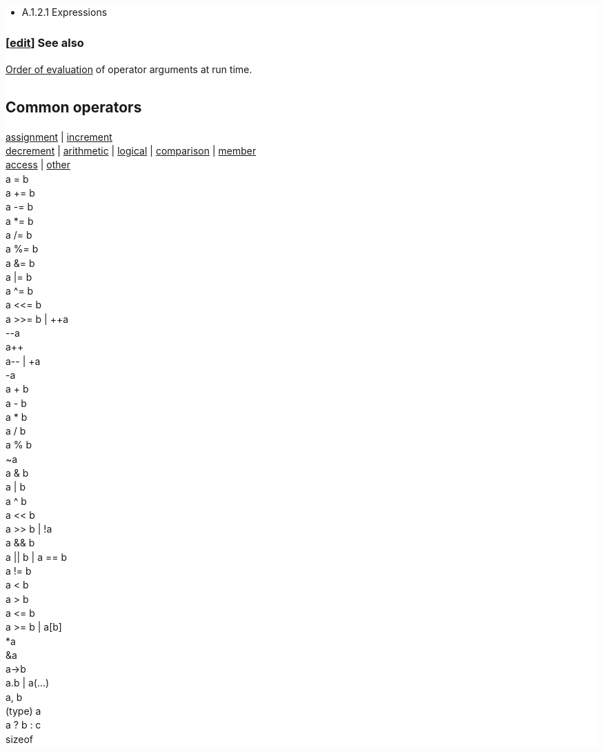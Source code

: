     

  * A.1.2.1 Expressions 



### [[edit](https://en.cppreference.com/mwiki/index.php?title=c/language/operator_precedence&action=edit&section=3 "Edit section: See also")] See also

[Order of evaluation](eval_order.html "c/language/eval order") of operator arguments at run time. 

Common operators   
---  
[assignment](operator_assignment.html "c/language/operator assignment") | [increment  
decrement](operator_incdec.html "c/language/operator incdec") | [arithmetic](operator_arithmetic.html "c/language/operator arithmetic") | [logical](operator_logical.html "c/language/operator logical") | [comparison](operator_comparison.html "c/language/operator comparison") | [member  
access](operator_member_access.html "c/language/operator member access") | [other](operator_other.html "c/language/operator other")  
a = b  
a += b  
a -= b  
a *= b  
a /= b  
a %= b  
a &= b  
a |= b  
a ^= b  
a <<= b  
a >>= b |  ++a  
\--a  
a++  
a\-- |  +a  
-a  
a + b  
a - b  
a * b  
a / b  
a % b  
~a  
a & b  
a | b  
a ^ b  
a << b  
a >> b |  !a  
a && b  
a || b |  a == b  
a != b  
a < b  
a > b  
a <= b  
a >= b |  a[b]  
*a  
&a  
a->b  
a.b |  a(...)  
a, b  
(type) a  
a ? b : c  
sizeof  
  